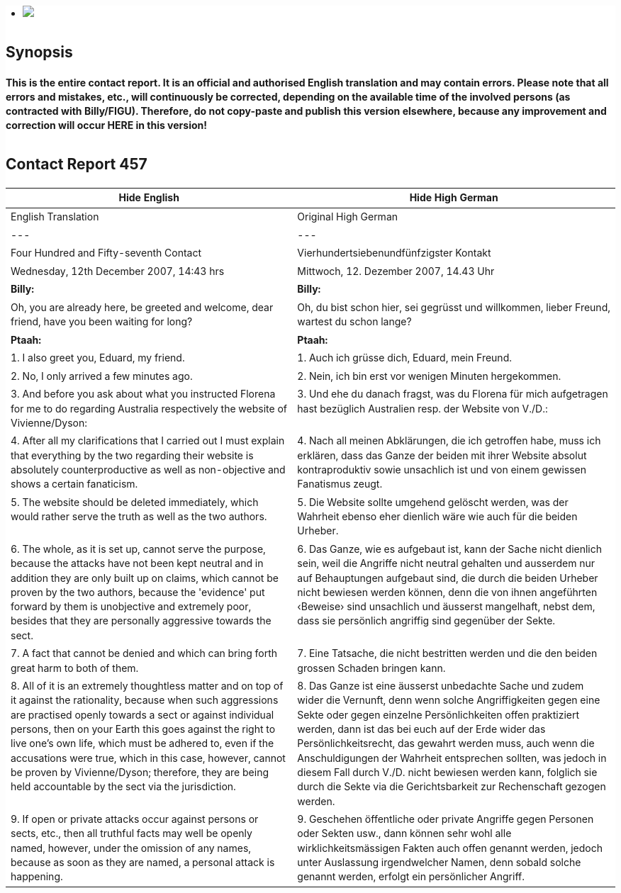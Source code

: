 
  * [![](https://www.futureofmankind.co.uk/w/images/thumb/2/28/Kontakberichte_Block_11_Front_Cover.jpg/160px-Kontakberichte_Block_11_Front_Cover.jpg)](https://www.futureofmankind.co.uk/Billy_Meier/<https:/www.futureofmankind.co.uk/w/images/2/28/Kontakberichte_Block_11_Front_Cover.jpg>)


## Synopsis
**This is the entire contact report. It is an official and authorised English translation and may contain errors. Please note that all errors and mistakes, etc., will continuously be corrected, depending on the available time of the involved persons (as contracted with Billy/FIGU). Therefore, do not copy-paste and publish this version elsewhere, because any improvement and correction will occur HERE in this version!**
## Contact Report 457
Hide English | Hide High German  
---|---  
English Translation | Original High German  
---|---  
Four Hundred and Fifty-seventh Contact  | Vierhundertsiebenundfünfzigster Kontakt   
Wednesday, 12th December 2007, 14:43 hrs  | Mittwoch, 12. Dezember 2007, 14.43 Uhr   
**Billy:** | **Billy:**  
Oh, you are already here, be greeted and welcome, dear friend, have you been waiting for long?  | Oh, du bist schon hier, sei gegrüsst und willkommen, lieber Freund, wartest du schon lange?   
**Ptaah:** | **Ptaah:**  
1. I also greet you, Eduard, my friend.  | 1. Auch ich grüsse dich, Eduard, mein Freund.   
2. No, I only arrived a few minutes ago.  | 2. Nein, ich bin erst vor wenigen Minuten hergekommen.   
3. And before you ask about what you instructed Florena for me to do regarding Australia respectively the website of Vivienne/Dyson:  | 3. Und ehe du danach fragst, was du Florena für mich aufgetragen hast bezüglich Australien resp. der Website von V./D.:   
4. After all my clarifications that I carried out I must explain that everything by the two regarding their website is absolutely counterproductive as well as non-objective and shows a certain fanaticism.  | 4. Nach all meinen Abklärungen, die ich getroffen habe, muss ich erklären, dass das Ganze der beiden mit ihrer Website absolut kontraproduktiv sowie unsachlich ist und von einem gewissen Fanatismus zeugt.   
5. The website should be deleted immediately, which would rather serve the truth as well as the two authors.  | 5. Die Website sollte umgehend gelöscht werden, was der Wahrheit ebenso eher dienlich wäre wie auch für die beiden Urheber.   
6. The whole, as it is set up, cannot serve the purpose, because the attacks have not been kept neutral and in addition they are only built up on claims, which cannot be proven by the two authors, because the 'evidence' put forward by them is unobjective and extremely poor, besides that they are personally aggressive towards the sect.  | 6. Das Ganze, wie es aufgebaut ist, kann der Sache nicht dienlich sein, weil die Angriffe nicht neutral gehalten und ausserdem nur auf Behauptungen aufgebaut sind, die durch die beiden Urheber nicht bewiesen werden können, denn die von ihnen angeführten ‹Beweise› sind unsachlich und äusserst mangelhaft, nebst dem, dass sie persönlich angriffig sind gegenüber der Sekte.   
7. A fact that cannot be denied and which can bring forth great harm to both of them.  | 7. Eine Tatsache, die nicht bestritten werden und die den beiden grossen Schaden bringen kann.   
8. All of it is an extremely thoughtless matter and on top of it against the rationality, because when such aggressions are practised openly towards a sect or against individual persons, then on your Earth this goes against the right to live one’s own life, which must be adhered to, even if the accusations were true, which in this case, however, cannot be proven by Vivienne/Dyson; therefore, they are being held accountable by the sect via the jurisdiction.  | 8. Das Ganze ist eine äusserst unbedachte Sache und zudem wider die Vernunft, denn wenn solche Angriffigkeiten gegen eine Sekte oder gegen einzelne Persönlichkeiten offen praktiziert werden, dann ist das bei euch auf der Erde wider das Persönlichkeitsrecht, das gewahrt werden muss, auch wenn die Anschuldigungen der Wahrheit entsprechen sollten, was jedoch in diesem Fall durch V./D. nicht bewiesen werden kann, folglich sie durch die Sekte via die Gerichtsbarkeit zur Rechenschaft gezogen werden.   
9. If open or private attacks occur against persons or sects, etc., then all truthful facts may well be openly named, however, under the omission of any names, because as soon as they are named, a personal attack is happening.  | 9. Geschehen öffentliche oder private Angriffe gegen Personen oder Sekten usw., dann können sehr wohl alle wirklichkeitsmässigen Fakten auch offen genannt werden, jedoch unter Auslassung irgendwelcher Namen, denn sobald solche genannt werden, erfolgt ein persönlicher Angriff.   